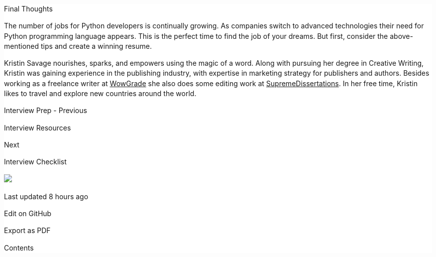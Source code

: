 <span class="text-4505230f--HeadingH600-23f228db--textContentFamily-49a318e1"><span data-key="ae3a5d2f7a4344d6b9f91b503aa83dc2"><span data-offset-key="ae3a5d2f7a4344d6b9f91b503aa83dc2:0">Final Thoughts</span></span></span>

<span class="text-4505230f--TextH400-3033861f--textContentFamily-49a318e1"><span data-key="48807020a4c24f88ba47876b43ab71ba"><span data-offset-key="48807020a4c24f88ba47876b43ab71ba:0">The number of jobs for Python developers is continually growing. As companies switch to advanced technologies their need for Python programming language appears. This is the perfect time to find the job of your dreams. But first, consider the above-mentioned tips and create a winning resume.</span></span></span>

<span class="text-4505230f--TextH400-3033861f--textContentFamily-49a318e1"><span data-key="bcaee2d9939d4dc39546df29c2fbb098"><span data-offset-key="bcaee2d9939d4dc39546df29c2fbb098:0">Kristin Savage nourishes, sparks, and empowers using the magic of a word. Along with pursuing her degree in Creative Writing, Kristin was gaining experience in the publishing industry, with expertise in marketing strategy for publishers and authors. Besides working as a freelance writer at </span></span><a href="https://wowgrade.net/research-papers-for-sale" class="link-a079aa82--primary-53a25e66--link-faf6c434"><span data-key="d799715425604f668536d2f986c7f1a8"><span data-offset-key="d799715425604f668536d2f986c7f1a8:0">WowGrade</span></span></a><span data-key="cbbc492142944e54bbbbda0d058c4852"><span data-offset-key="cbbc492142944e54bbbbda0d058c4852:0"> she also does some editing work at </span></span><a href="https://supremedissertations.com/" class="link-a079aa82--primary-53a25e66--link-faf6c434"><span data-key="9658679e3dce4b6194ad1a3877c5d3e0"><span data-offset-key="9658679e3dce4b6194ad1a3877c5d3e0:0">SupremeDissertations</span></span></a><span data-key="32913d0186234d60943120df0046df48"><span data-offset-key="32913d0186234d60943120df0046df48:0">. In her free time, Kristin likes to travel and explore new countries around the world.</span></span></span>

<a href="../interview-resources.html" class="reset-3c756112--card-6570f064--whiteCard-fff091a4--cardPrevious-56a5e674"></a>

<span class="text-4505230f--TextH200-a3425406--textContentFamily-49a318e1">Interview Prep - Previous</span>

<span class="text-4505230f--UIH400-4e41e82a--textContentFamily-49a318e1">Interview Resources</span>

<a href="interview-checklist.html" class="reset-3c756112--card-6570f064--whiteCard-fff091a4--cardNext-19241c42"></a>

<span class="text-4505230f--TextH200-a3425406--textContentFamily-49a318e1">Next</span>

<span class="text-4505230f--UIH400-4e41e82a--textContentFamily-49a318e1">Interview Checklist</span>

<img src="https://avatars.githubusercontent.com/u/66654881?v=4" class="image-67b14f24--avatar-1c1d03ec" />

<span class="text-4505230f--TextH200-a3425406--textContentFamily-49a318e1">Last updated 8 hours ago</span>

<a href="https://github.com/bgoonz/python-gitbook/blob/master/interview-prep/interview-resources/how-to-write-an-effective-resume-of-python-developer.md" class="reset-3c756112--menuItem-aa02f6ec--menuItemLight-757d5235--menuItemInline-173bdf97--pageSideMenuItem-22949732"></a>

<span class="text-4505230f--UIH300-2063425d--textUIFamily-5ebd8e40">Edit on GitHub</span>

<span class="text-4505230f--UIH300-2063425d--textUIFamily-5ebd8e40">Export as PDF</span>

<span class="text-4505230f--InfoH100-1e92e1d1--textContentFamily-49a318e1">Contents</span>

<a href="how-to-write-an-effective-resume-of-python-developer.html#customize-the-resume-to-job-description" class="reset-3c756112--menuItem-aa02f6ec--menuItemLight-757d5235--menuItemInline-173bdf97--pageTocItem-f4427024"></a>
